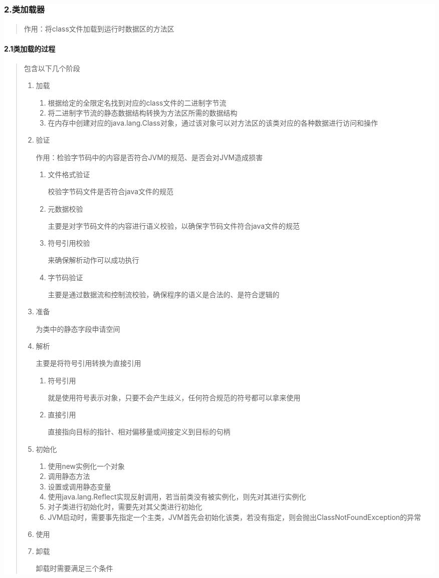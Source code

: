 ### 2.类加载器

> 作用：将class文件加载到运行时数据区的方法区

#### 2.1类加载的过程

> 包含以下几个阶段
>
> 1. 加载
>
>    1. 根据给定的全限定名找到对应的class文件的二进制字节流
>    2. 将二进制字节流的静态数据结构转换为方法区所需的数据结构
>    3. 在内存中创建对应的java.lang.Class对象，通过该对象可以对方法区的该类对应的各种数据进行访问和操作
>
> 2. 验证
>
>    作用：检验字节码中的内容是否符合JVM的规范、是否会对JVM造成损害
>
>    1. 文件格式验证
>
>       校验字节码文件是否符合java文件的规范
>
>    2. 元数据校验
>
>       主要是对字节码文件的内容进行语义校验，以确保字节码文件符合java文件的规范
>
>    3. 符号引用校验
>
>       来确保解析动作可以成功执行
>
>    4. 字节码验证
>
>       主要是通过数据流和控制流校验，确保程序的语义是合法的、是符合逻辑的
>
> 3. 准备
>
>    为类中的静态字段申请空间
>
> 4. 解析
>
>    主要是将符号引用转换为直接引用
>
>    1. 符号引用
>
>       就是使用符号表示对象，只要不会产生歧义，任何符合规范的符号都可以拿来使用
>
>    2. 直接引用
>
>       直接指向目标的指针、相对偏移量或间接定义到目标的句柄
>
> 5. 初始化
>
>    1. 使用new实例化一个对象
>    2. 调用静态方法
>    3. 设置或调用静态变量
>    4. 使用java.lang.Reflect实现反射调用，若当前类没有被实例化，则先对其进行实例化
>    5. 对子类进行初始化时，需要先对其父类进行初始化
>    6. JVM启动时，需要事先指定一个主类，JVM首先会初始化该类，若没有指定，则会抛出ClassNotFoundException的异常
>
> 6. 使用
>
> 7. 卸载
>
>    卸载时需要满足三个条件